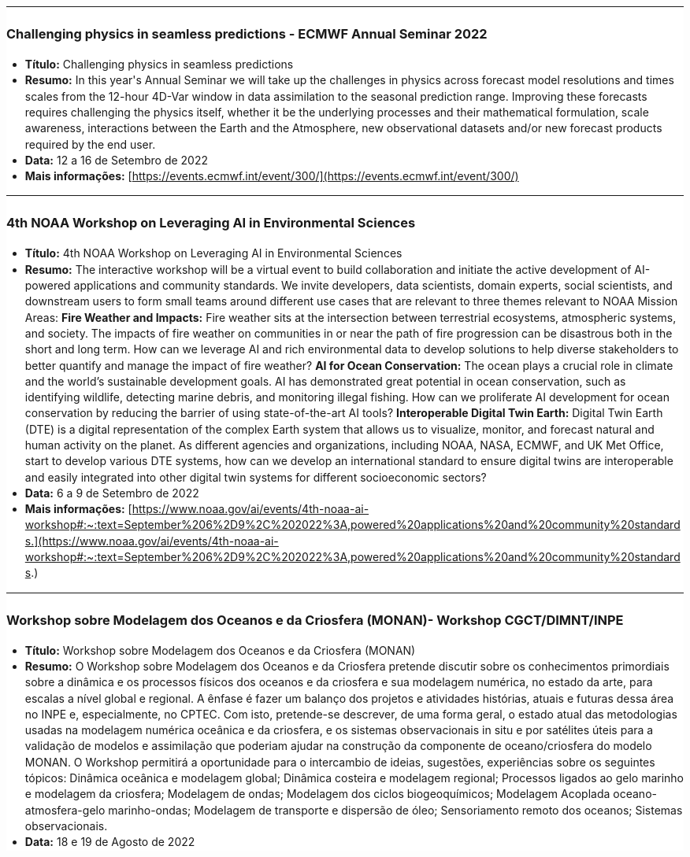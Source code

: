 ----

### Challenging physics in seamless predictions - ECMWF Annual Seminar 2022

* **Título:** Challenging physics in seamless predictions
* **Resumo:** In this year's Annual Seminar we will take up the challenges in physics across forecast model resolutions and times scales from the 12-hour 4D-Var window in data assimilation to the seasonal prediction range. Improving these forecasts requires challenging the physics itself, whether it be the underlying processes and their mathematical formulation, scale awareness, interactions between the Earth and the Atmosphere, new observational datasets and/or new forecast products required by the end user.
* **Data:** 12 a 16 de Setembro de 2022
* **Mais informações:** [https://events.ecmwf.int/event/300/](https://events.ecmwf.int/event/300/)

----

### 4th NOAA Workshop on Leveraging AI in Environmental Sciences

* **Título:** 4th NOAA Workshop on Leveraging AI in Environmental Sciences
* **Resumo:** The interactive workshop will be a virtual event to build collaboration and initiate the active development of AI-powered applications and community standards. We invite developers, data scientists, domain experts, social scientists, and downstream users to form small teams around different use cases that are relevant to three themes relevant to NOAA Mission Areas: **Fire Weather and Impacts:** Fire weather sits at the intersection between terrestrial ecosystems, atmospheric systems, and society. The impacts of fire weather on communities in or near the path of fire progression can be disastrous both in the short and long term. How can we leverage AI and rich environmental data to develop solutions to help diverse stakeholders to better quantify and manage the impact of fire weather? **AI for Ocean Conservation:** The ocean plays a crucial role in climate and the world’s sustainable development goals. AI has demonstrated great potential in ocean conservation, such as identifying wildlife, detecting marine debris, and monitoring illegal fishing. How can we proliferate AI development for ocean conservation by reducing the barrier of using state-of-the-art AI tools? **Interoperable Digital Twin Earth:** Digital Twin Earth (DTE) is a digital representation of the complex Earth system that allows us to visualize, monitor, and forecast natural and human activity on the planet. As different agencies and organizations, including NOAA, NASA, ECMWF, and UK Met Office, start to develop various DTE systems, how can we develop an international standard to ensure digital twins are interoperable and easily integrated into other digital twin systems for different socioeconomic sectors? 
* **Data:** 6 a 9 de Setembro de 2022
* **Mais informações:** [https://www.noaa.gov/ai/events/4th-noaa-ai-workshop#:~:text=September%206%2D9%2C%202022%3A,powered%20applications%20and%20community%20standards.](https://www.noaa.gov/ai/events/4th-noaa-ai-workshop#:~:text=September%206%2D9%2C%202022%3A,powered%20applications%20and%20community%20standards.)

----

### Workshop sobre Modelagem dos Oceanos e da Criosfera (MONAN)- Workshop CGCT/DIMNT/INPE

* **Título:** Workshop sobre Modelagem dos Oceanos e da Criosfera (MONAN)
* **Resumo:** O Workshop sobre Modelagem dos Oceanos e da Criosfera pretende discutir sobre os conhecimentos primordiais sobre a dinâmica e os processos físicos dos oceanos e da criosfera e sua modelagem numérica, no estado da arte, para escalas a nível global e regional. A ênfase é fazer um balanço dos projetos e atividades histórias, atuais e futuras dessa área no INPE e, especialmente, no CPTEC. Com isto, pretende-se descrever, de uma forma geral, o estado atual das metodologias usadas na modelagem numérica oceânica e da criosfera, e os sistemas observacionais in situ e por satélites úteis para a validação de modelos e assimilação que poderiam ajudar na construção da componente de oceano/criosfera do modelo MONAN. O Workshop permitirá a oportunidade para o intercambio de ideias, sugestões, experiências sobre os seguintes tópicos: Dinâmica oceânica e modelagem global; Dinâmica costeira e modelagem regional; Processos ligados ao gelo marinho e modelagem da criosfera; Modelagem de ondas; Modelagem dos ciclos biogeoquímicos; Modelagem Acoplada oceano-atmosfera-gelo marinho-ondas; Modelagem de transporte e dispersão de óleo; Sensoriamento remoto dos oceanos; Sistemas observacionais.
* **Data:** 18 e 19 de Agosto de 2022